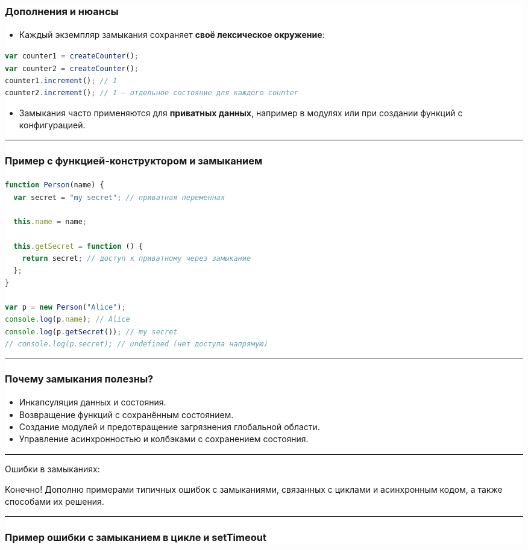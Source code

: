 
### Дополнения и нюансы

- Каждый экземпляр замыкания сохраняет **своё лексическое окружение**:

```js
var counter1 = createCounter();
var counter2 = createCounter();
counter1.increment(); // 1
counter2.increment(); // 1 — отдельное состояние для каждого counter
```

- Замыкания часто применяются для **приватных данных**, например в модулях или при создании функций с конфигурацией.

---

### Пример с функцией-конструктором и замыканием

```js
function Person(name) {
  var secret = "my secret"; // приватная переменная

  this.name = name;

  this.getSecret = function () {
    return secret; // доступ к приватному через замыкание
  };
}

var p = new Person("Alice");
console.log(p.name); // Alice
console.log(p.getSecret()); // my secret
// console.log(p.secret); // undefined (нет доступа напрямую)
```

---

### Почему замыкания полезны?

- Инкапсуляция данных и состояния.
- Возвращение функций с сохранённым состоянием.
- Создание модулей и предотвращение загрязнения глобальной области.
- Управление асинхронностью и колбэками с сохранением состояния.

---

Ошибки в замыканиях:

Конечно! Дополню примерами типичных ошибок с замыканиями, связанных с циклами и асинхронным кодом, а также способами их решения.

---

### Пример ошибки с замыканием в цикле и setTimeout

